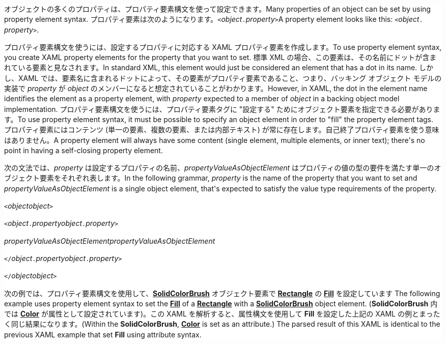 <span data-ttu-id="5a89b-199">オブジェクトの多くのプロパティは、プロパティ要素構文を使って設定できます。</span><span class="sxs-lookup"><span data-stu-id="5a89b-199">Many properties of an object can be set by using property element syntax.</span></span> <span data-ttu-id="5a89b-200">プロパティ要素は次のようになります。`<`*object*`.`*property*`>`</span><span class="sxs-lookup"><span data-stu-id="5a89b-200">A property element looks like this: `<`*object*`.`*property*`>`.</span></span>

<span data-ttu-id="5a89b-201">プロパティ要素構文を使うには、設定するプロパティに対応する XAML プロパティ要素を作成します。</span><span class="sxs-lookup"><span data-stu-id="5a89b-201">To use property element syntax, you create XAML property elements for the property that you want to set.</span></span> <span data-ttu-id="5a89b-202">標準 XML の場合、この要素は、その名前にドットが含まれている要素と見なされます。</span><span class="sxs-lookup"><span data-stu-id="5a89b-202">In standard XML, this element would just be considered an element that has a dot in its name.</span></span> <span data-ttu-id="5a89b-203">しかし、XAML では、要素名に含まれるドットによって、その要素がプロパティ要素であること、つまり、バッキング オブジェクト モデルの実装で *property* が *object* のメンバーになると想定されていることがわかります。</span><span class="sxs-lookup"><span data-stu-id="5a89b-203">However, in XAML, the dot in the element name identifies the element as a property element, with *property* expected to a member of *object* in a backing object model implementation.</span></span> <span data-ttu-id="5a89b-204">プロパティ要素構文を使うには、プロパティ要素タグに "設定する" ためにオブジェクト要素を指定できる必要があります。</span><span class="sxs-lookup"><span data-stu-id="5a89b-204">To use property element syntax, it must be possible to specify an object element in order to "fill" the property element tags.</span></span> <span data-ttu-id="5a89b-205">プロパティ要素にはコンテンツ (単一の要素、複数の要素、または内部テキスト) が常に存在します。自己終了プロパティ要素を使う意味はありません。</span><span class="sxs-lookup"><span data-stu-id="5a89b-205">A property element will always have some content (single element, multiple elements, or inner text); there's no point in having a self-closing property element.</span></span>

<span data-ttu-id="5a89b-206">次の文法では、*property* は設定するプロパティの名前、*propertyValueAsObjectElement* はプロパティの値の型の要件を満たす単一のオブジェクト要素をそれぞれ表します。</span><span class="sxs-lookup"><span data-stu-id="5a89b-206">In the following grammar, *property* is the name of the property that you want to set and *propertyValueAsObjectElement* is a single object element, that's expected to satisfy the value type requirements of the property.</span></span>

`<`*<span data-ttu-id="5a89b-207">object</span><span class="sxs-lookup"><span data-stu-id="5a89b-207">object</span></span>*`>`

`<`<span data-ttu-id="5a89b-208">*object*`.`*property*</span><span class="sxs-lookup"><span data-stu-id="5a89b-208">*object*`.`*property*</span></span>`>`

*<span data-ttu-id="5a89b-209">propertyValueAsObjectElement</span><span class="sxs-lookup"><span data-stu-id="5a89b-209">propertyValueAsObjectElement</span></span>*

`</`<span data-ttu-id="5a89b-210">*object*`.`*property*</span><span class="sxs-lookup"><span data-stu-id="5a89b-210">*object*`.`*property*</span></span>`>`

`</`*<span data-ttu-id="5a89b-211">object</span><span class="sxs-lookup"><span data-stu-id="5a89b-211">object</span></span>*`>`

<span data-ttu-id="5a89b-212">次の例では、プロパティ要素構文を使用して、[**SolidColorBrush**](https://msdn.microsoft.com/library/windows/apps/br242962) オブジェクト要素で [**Rectangle**](/uwp/api/Windows.UI.Xaml.Shapes.Rectangle) の [**Fill**](/uwp/api/Windows.UI.Xaml.Shapes.Shape.Fill) を設定しています </span><span class="sxs-lookup"><span data-stu-id="5a89b-212">The following example uses property element syntax to set the [**Fill**](/uwp/api/Windows.UI.Xaml.Shapes.Shape.Fill) of a [**Rectangle**](/uwp/api/Windows.UI.Xaml.Shapes.Rectangle) with a [**SolidColorBrush**](https://msdn.microsoft.com/library/windows/apps/br242962) object element.</span></span> <span data-ttu-id="5a89b-213">(**SolidColorBrush** 内では [**Color**](/uwp/api/Windows.UI.Xaml.Media.SolidColorBrush.Color) が属性として設定されています)。この XAML を解析すると、属性構文を使用して **Fill** を設定した上記の XAML の例とまったく同じ結果になります。</span><span class="sxs-lookup"><span data-stu-id="5a89b-213">(Within the **SolidColorBrush**, [**Color**](/uwp/api/Windows.UI.Xaml.Media.SolidColorBrush.Color) is set as an attribute.) The parsed result of this XAML is identical to the previous XAML example that set **Fill** using attribute syntax.</span></span>
